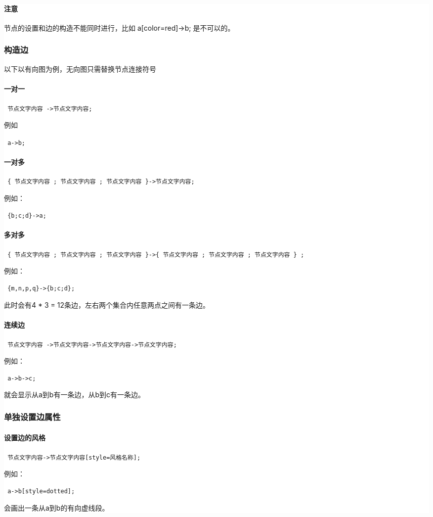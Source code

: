 #### 注意

节点的设置和边的构造不能同时进行，比如 a[color=red]->b; 是不可以的。

### 构造边

以下以有向图为例，无向图只需替换节点连接符号

#### 一对一
```
 节点文字内容 ->节点文字内容;
```
例如
```
 a->b;
```
#### 一对多
```
 { 节点文字内容 ; 节点文字内容 ; 节点文字内容 }->节点文字内容;
```
例如：
```
 {b;c;d}->a;
```
#### 多对多
```
 { 节点文字内容 ; 节点文字内容 ; 节点文字内容 }->{ 节点文字内容 ; 节点文字内容 ; 节点文字内容 } ; 
```
例如：
```
 {m,n,p,q}->{b;c;d};
```
此时会有4 * 3 = 12条边，左右两个集合内任意两点之间有一条边。

#### 连续边
```
 节点文字内容 ->节点文字内容->节点文字内容->节点文字内容;
```
例如：
```
 a->b->c;
```
就会显示从a到b有一条边，从b到c有一条边。

### 单独设置边属性

#### 设置边的风格
```
 节点文字内容->节点文字内容[style=风格名称]; 
```
例如：
```
 a->b[style=dotted]; 
```
会画出一条从a到b的有向虚线段。
